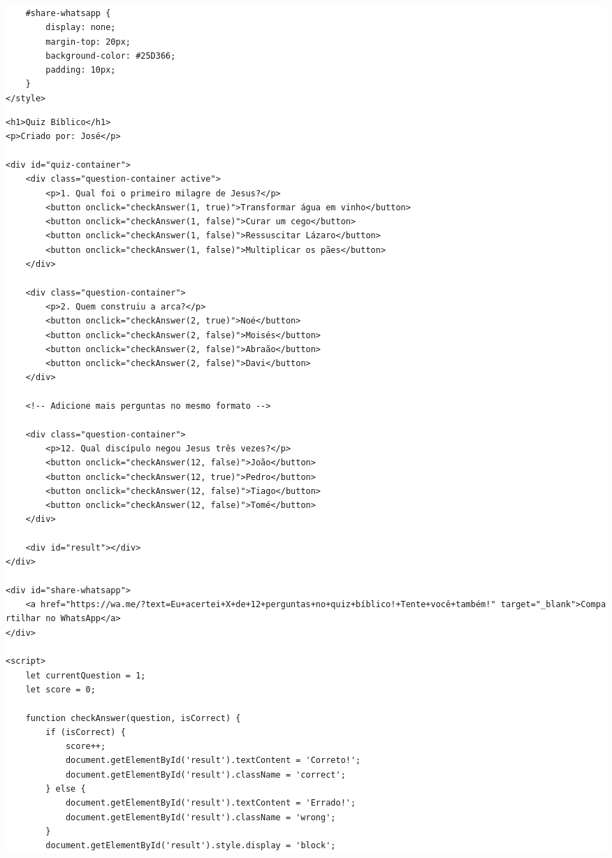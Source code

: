         #share-whatsapp {
            display: none;
            margin-top: 20px;
            background-color: #25D366;
            padding: 10px;
        }
    </style>
</head>
<body>

    <h1>Quiz Bíblico</h1>
    <p>Criado por: José</p>

    <div id="quiz-container">
        <div class="question-container active">
            <p>1. Qual foi o primeiro milagre de Jesus?</p>
            <button onclick="checkAnswer(1, true)">Transformar água em vinho</button>
            <button onclick="checkAnswer(1, false)">Curar um cego</button>
            <button onclick="checkAnswer(1, false)">Ressuscitar Lázaro</button>
            <button onclick="checkAnswer(1, false)">Multiplicar os pães</button>
        </div>

        <div class="question-container">
            <p>2. Quem construiu a arca?</p>
            <button onclick="checkAnswer(2, true)">Noé</button>
            <button onclick="checkAnswer(2, false)">Moisés</button>
            <button onclick="checkAnswer(2, false)">Abraão</button>
            <button onclick="checkAnswer(2, false)">Davi</button>
        </div>

        <!-- Adicione mais perguntas no mesmo formato -->

        <div class="question-container">
            <p>12. Qual discípulo negou Jesus três vezes?</p>
            <button onclick="checkAnswer(12, false)">João</button>
            <button onclick="checkAnswer(12, true)">Pedro</button>
            <button onclick="checkAnswer(12, false)">Tiago</button>
            <button onclick="checkAnswer(12, false)">Tomé</button>
        </div>

        <div id="result"></div>
    </div>

    <div id="share-whatsapp">
        <a href="https://wa.me/?text=Eu+acertei+X+de+12+perguntas+no+quiz+bíblico!+Tente+você+também!" target="_blank">Compartilhar no WhatsApp</a>
    </div>

    <script>
        let currentQuestion = 1;
        let score = 0;

        function checkAnswer(question, isCorrect) {
            if (isCorrect) {
                score++;
                document.getElementById('result').textContent = 'Correto!';
                document.getElementById('result').className = 'correct';
            } else {
                document.getElementById('result').textContent = 'Errado!';
                document.getElementById('result').className = 'wrong';
            }
            document.getElementById('result').style.display = 'block';
